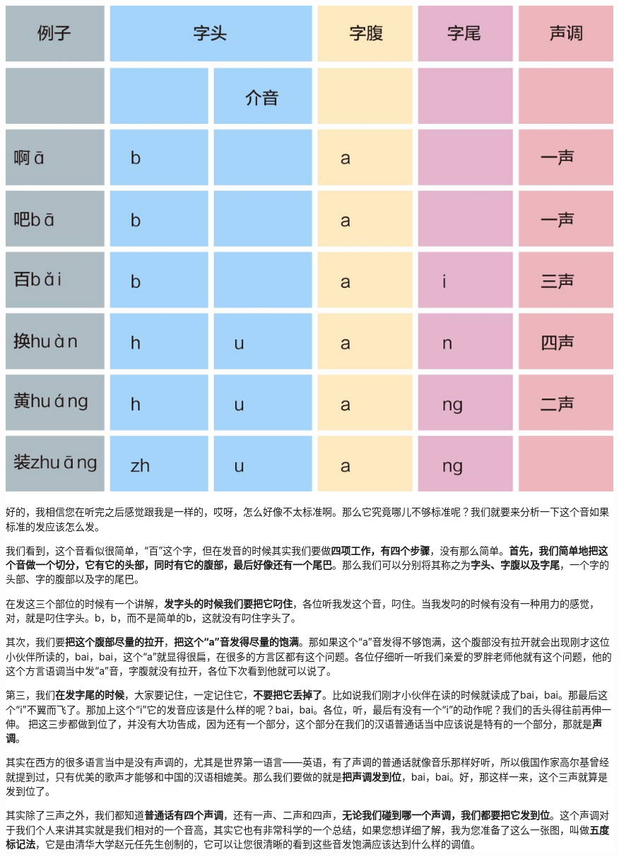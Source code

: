 ![](images/20180502084618.jpg)

好的，我相信您在听完之后感觉跟我是一样的，哎呀，怎么好像不太标准啊。那么它究竟哪儿不够标准呢？我们就要来分析一下这个音如果标准的发应该怎么发。

我们看到，这个音看似很简单，“百”这个字，但在发音的时候其实我们要做**四项工作，有四个步骤**，没有那么简单。**首先，我们简单地把这个音做一个切分，它有它的头部，同时有它的腹部，最后好像还有一个尾巴**。那么我们可以分别将其称之为**字头、字腹以及字尾**，一个字的头部、字的腹部以及字的尾巴。

在发这三个部位的时候有一个讲解，**发字头的时候我们要把它叼住**，各位听我发这个音，叼住。当我发叼的时候有没有一种用力的感觉，对，就是叼住字头。b，b，而不是简单的b，这就没有叼住字头了。

其次，我们要**把这个腹部尽量的拉开**，**把这个“a”音发得尽量的饱满**。那如果这个“a”音发得不够饱满，这个腹部没有拉开就会出现刚才这位小伙伴所读的，bai，bai，这个“a”就显得很扁，在很多的方言区都有这个问题。各位仔细听一听我们亲爱的罗胖老师他就有这个问题，他的这个方言语调当中发“a”音，字腹就没有拉开，各位下次看到他就可以说了。

第三，我们**在发字尾的时候**，大家要记住，一定记住它，**不要把它丢掉了**。比如说我们刚才小伙伴在读的时候就读成了bai，bai。那最后这个“i”不翼而飞了。那加上这个“i”它的发音应该是什么样的呢？bai，bai。各位，听，最后有没有一个“i”的动作呢？我们的舌头得往前再伸一伸。
把这三步都做到位了，并没有大功告成，因为还有一个部分，这个部分在我们的汉语普通话当中应该说是特有的一个部分，那就是**声调**。

其实在西方的很多语言当中是没有声调的，尤其是世界第一语言——英语，有了声调的普通话就像音乐那样好听，所以俄国作家高尔基曾经就提到过，只有优美的歌声才能够和中国的汉语相媲美。那么我们要做的就是**把声调发到位**，bai，bai。好，那这样一来，这个三声就算是发到位了。

其实除了三声之外，我们都知道**普通话有四个声调**，还有一声、二声和四声，**无论我们碰到哪一个声调，我们都要把它发到位**。这个声调对于我们个人来讲其实就是我们相对的一个音高，其实它也有非常科学的一个总结，如果您想详细了解，我为您准备了这么一张图，叫做**五度标记法**，它是由清华大学赵元任先生创制的，它可以让您很清晰的看到这些音发饱满应该达到什么样的调值。
